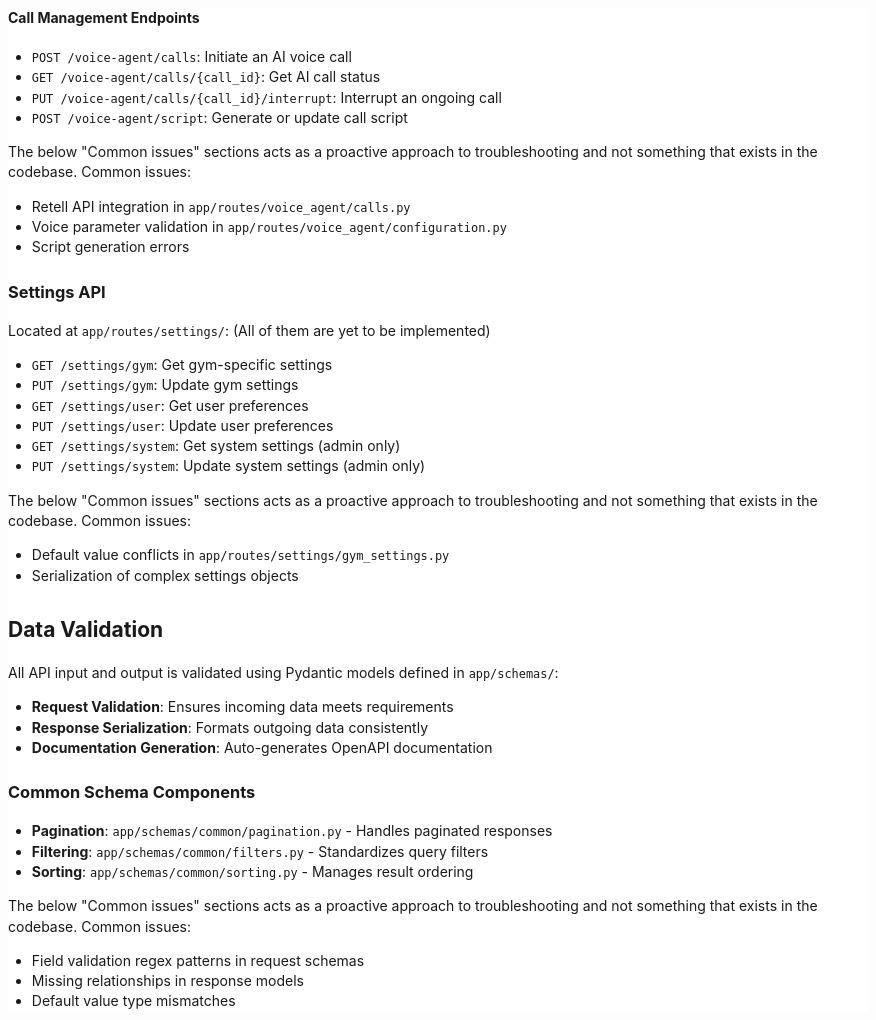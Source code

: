 #### Call Management Endpoints
- `POST /voice-agent/calls`: Initiate an AI voice call
- `GET /voice-agent/calls/{call_id}`: Get AI call status
- `PUT /voice-agent/calls/{call_id}/interrupt`: Interrupt an ongoing call
- `POST /voice-agent/script`: Generate or update call script


The below "Common issues" sections acts as a proactive approach to troubleshooting and not something that exists in the codebase.
Common issues:
- Retell API integration in `app/routes/voice_agent/calls.py`
- Voice parameter validation in `app/routes/voice_agent/configuration.py`
- Script generation errors

### Settings API

Located at `app/routes/settings/`:
(All of them are yet to be implemented)

- `GET /settings/gym`: Get gym-specific settings
- `PUT /settings/gym`: Update gym settings
- `GET /settings/user`: Get user preferences
- `PUT /settings/user`: Update user preferences
- `GET /settings/system`: Get system settings (admin only)
- `PUT /settings/system`: Update system settings (admin only)


The below "Common issues" sections acts as a proactive approach to troubleshooting and not something that exists in the codebase.
Common issues:
- Default value conflicts in `app/routes/settings/gym_settings.py`
- Serialization of complex settings objects

## Data Validation

All API input and output is validated using Pydantic models defined in `app/schemas/`:

- **Request Validation**: Ensures incoming data meets requirements
- **Response Serialization**: Formats outgoing data consistently
- **Documentation Generation**: Auto-generates OpenAPI documentation

### Common Schema Components

- **Pagination**: `app/schemas/common/pagination.py` - Handles paginated responses
- **Filtering**: `app/schemas/common/filters.py` - Standardizes query filters
- **Sorting**: `app/schemas/common/sorting.py` - Manages result ordering


The below "Common issues" sections acts as a proactive approach to troubleshooting and not something that exists in the codebase.
Common issues:
- Field validation regex patterns in request schemas
- Missing relationships in response models
- Default value type mismatches
